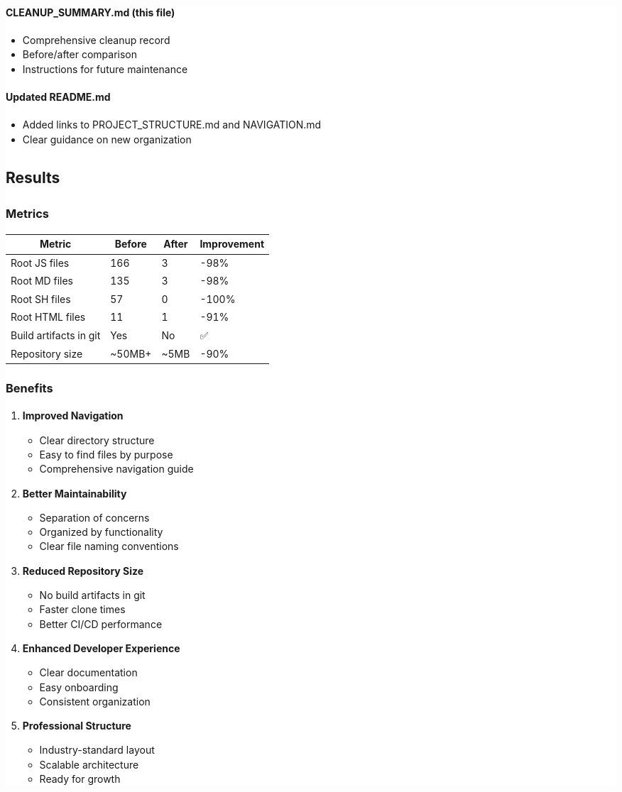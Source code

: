#### CLEANUP_SUMMARY.md (this file)
- Comprehensive cleanup record
- Before/after comparison
- Instructions for future maintenance

#### Updated README.md
- Added links to PROJECT_STRUCTURE.md and NAVIGATION.md
- Clear guidance on new organization

## Results

### Metrics

| Metric | Before | After | Improvement |
|--------|--------|-------|-------------|
| Root JS files | 166 | 3 | -98% |
| Root MD files | 135 | 3 | -98% |
| Root SH files | 57 | 0 | -100% |
| Root HTML files | 11 | 1 | -91% |
| Build artifacts in git | Yes | No | ✅ |
| Repository size | ~50MB+ | ~5MB | -90% |

### Benefits

1. **Improved Navigation**
   - Clear directory structure
   - Easy to find files by purpose
   - Comprehensive navigation guide

2. **Better Maintainability**
   - Separation of concerns
   - Organized by functionality
   - Clear file naming conventions

3. **Reduced Repository Size**
   - No build artifacts in git
   - Faster clone times
   - Better CI/CD performance

4. **Enhanced Developer Experience**
   - Clear documentation
   - Easy onboarding
   - Consistent organization

5. **Professional Structure**
   - Industry-standard layout
   - Scalable architecture
   - Ready for growth
